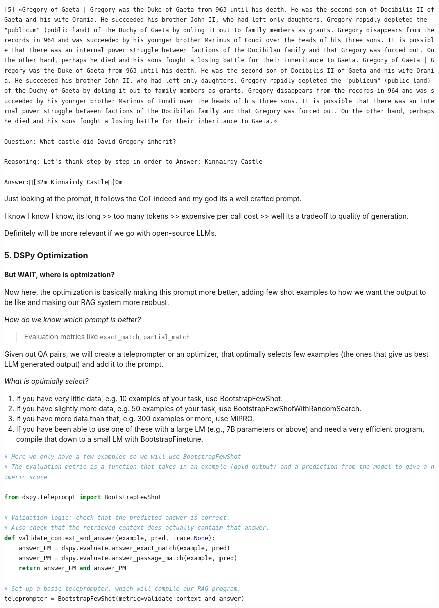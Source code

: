     [5] «Gregory of Gaeta | Gregory was the Duke of Gaeta from 963 until his death. He was the second son of Docibilis II of Gaeta and his wife Orania. He succeeded his brother John II, who had left only daughters. Gregory rapidly depleted the "publicum" (public land) of the Duchy of Gaeta by doling it out to family members as grants. Gregory disappears from the records in 964 and was succeeded by his younger brother Marinus of Fondi over the heads of his three sons. It is possible that there was an internal power struggle between factions of the Docibilan family and that Gregory was forced out. On the other hand, perhaps he died and his sons fought a losing battle for their inheritance to Gaeta. Gregory of Gaeta | Gregory was the Duke of Gaeta from 963 until his death. He was the second son of Docibilis II of Gaeta and his wife Orania. He succeeded his brother John II, who had left only daughters. Gregory rapidly depleted the "publicum" (public land) of the Duchy of Gaeta by doling it out to family members as grants. Gregory disappears from the records in 964 and was succeeded by his younger brother Marinus of Fondi over the heads of his three sons. It is possible that there was an internal power struggle between factions of the Docibilan family and that Gregory was forced out. On the other hand, perhaps he died and his sons fought a losing battle for their inheritance to Gaeta.»
    
    Question: What castle did David Gregory inherit?
    
    Reasoning: Let's think step by step in order to Answer: Kinnairdy Castle
    
    Answer:[32m Kinnairdy Castle[0m
    
    
    


Just looking at the prompt, it follows the CoT indeed and my god its a well crafted prompt. 

I know I know I know, its long >> too many tokens >> expensive per call cost >> well its a tradeoff to quality of generation.

Definitely will be more relevant if we go with open-source LLMs.

###  5. <a name='DSPyOptimization'></a>DSPy Optimization 

**But WAIT, where is optmization?**

Now here, the optimization is basically making this prompt more better, adding few shot examples to how we want the output to be like and making our RAG system more reobust. 

_How do we know which prompt is better?_
> Evaluation metrics like `exact_match`, `partial_match`

Given out QA pairs, we will create a teleprompter or an optimizer, that optimally selects few examples (the ones that give us best LLM generated output) and add it to the prompt.

_What is optimially select?_

1. If you have very little data, e.g. 10 examples of your task, use BootstrapFewShot.
2. If you have slightly more data, e.g. 50 examples of your task, use BootstrapFewShotWithRandomSearch.
3. If you have more data than that, e.g. 300 examples or more, use MIPRO.
4. If you have been able to use one of these with a large LM (e.g., 7B parameters or above) and need a very efficient program, compile that down to a small LM with BootstrapFinetune.



```python
# Here we only have a few examples so we will use BootstrapFewShot
# The evaluation metric is a function that takes in an example (gold output) and a prediction from the model to give a numeric score

from dspy.teleprompt import BootstrapFewShot

# Validation logic: check that the predicted answer is correct.
# Also check that the retrieved context does actually contain that answer.
def validate_context_and_answer(example, pred, trace=None):
    answer_EM = dspy.evaluate.answer_exact_match(example, pred)
    answer_PM = dspy.evaluate.answer_passage_match(example, pred)
    return answer_EM and answer_PM

# Set up a basic teleprompter, which will compile our RAG program.
teleprompter = BootstrapFewShot(metric=validate_context_and_answer)
```